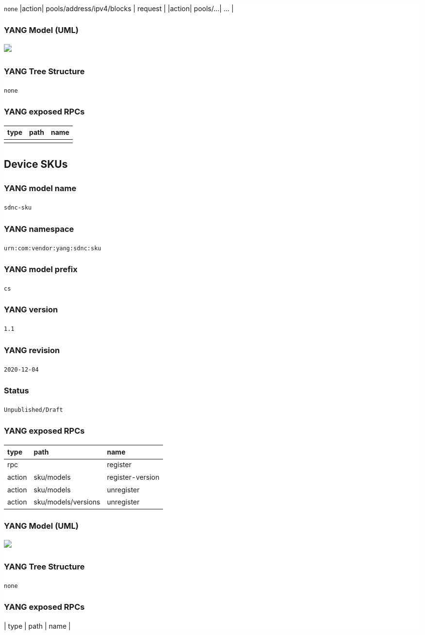 ```none```
|action| pools/address/ipv4/blocks | request |
|action| pools/...| ... |

### YANG Model (UML)

[![](./img/sdnc-pools.png)](./img/sdnc-pools.svg)

### YANG Tree Structure

```none```

### YANG exposed RPCs

| type | path | name |
| :--- | :--- | :--- |
|      |      |      |

## Device SKUs

### YANG model name

`sdnc-sku`

### YANG namespace

`urn:com:vendor:yang:sdnc:sku`

### YANG model prefix

`cs`

### YANG version

`1.1`

### YANG revision

`2020-12-04`

### Status

`Unpublished/Draft`

### YANG exposed RPCs

| type | path | name |
| :--- | :--- | :--- |
| rpc  |      | register |
|action|sku/models|register-version|
|action|sku/models|unregister|
|action|sku/models/versions|unregister|

### YANG Model (UML)

[![](./img/sdnc-sku.png)](./img/sdnc-sku.svg)

### YANG Tree Structure

```none```

### YANG exposed RPCs

| type | path | name |
```